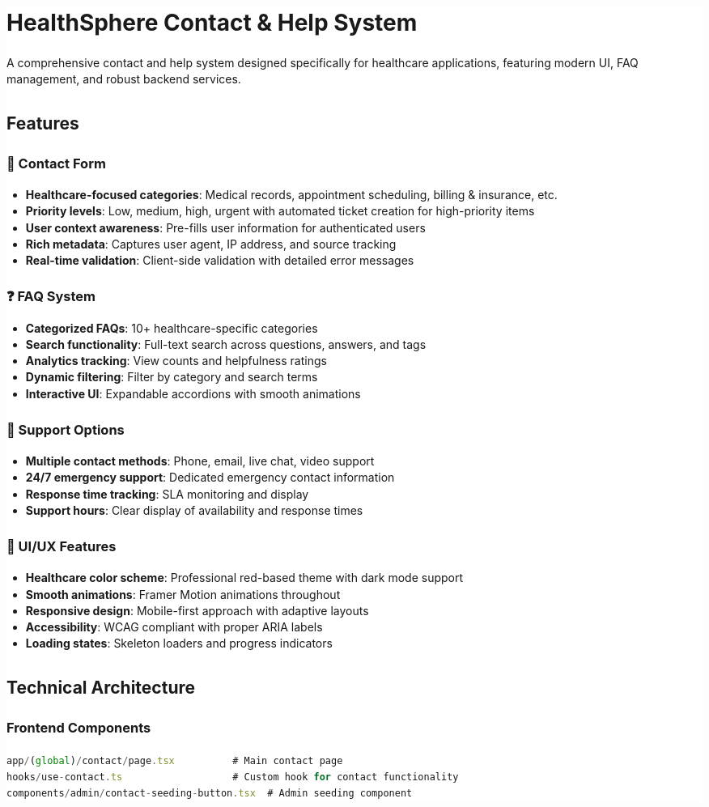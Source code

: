 # HealthSphere Contact & Help System

A comprehensive contact and help system designed specifically for healthcare applications, featuring modern UI, FAQ management, and robust backend services.

## Features

### 📧 Contact Form

- **Healthcare-focused categories**: Medical records, appointment scheduling, billing & insurance, etc.
- **Priority levels**: Low, medium, high, urgent with automated ticket creation for high-priority items
- **User context awareness**: Pre-fills user information for authenticated users
- **Rich metadata**: Captures user agent, IP address, and source tracking
- **Real-time validation**: Client-side validation with detailed error messages

### ❓ FAQ System

- **Categorized FAQs**: 10+ healthcare-specific categories
- **Search functionality**: Full-text search across questions, answers, and tags
- **Analytics tracking**: View counts and helpfulness ratings
- **Dynamic filtering**: Filter by category and search terms
- **Interactive UI**: Expandable accordions with smooth animations

### 🎯 Support Options

- **Multiple contact methods**: Phone, email, live chat, video support
- **24/7 emergency support**: Dedicated emergency contact information
- **Response time tracking**: SLA monitoring and display
- **Support hours**: Clear display of availability and response times

### 🎨 UI/UX Features

- **Healthcare color scheme**: Professional red-based theme with dark mode support
- **Smooth animations**: Framer Motion animations throughout
- **Responsive design**: Mobile-first approach with adaptive layouts
- **Accessibility**: WCAG compliant with proper ARIA labels
- **Loading states**: Skeleton loaders and progress indicators

## Technical Architecture

### Frontend Components

``` typescript
app/(global)/contact/page.tsx          # Main contact page
hooks/use-contact.ts                   # Custom hook for contact functionality
components/admin/contact-seeding-button.tsx  # Admin seeding component
```
